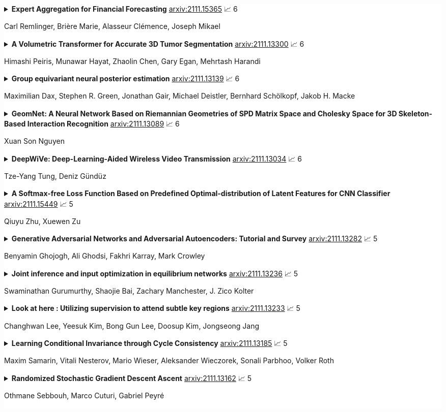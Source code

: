 <details><summary><b>Expert Aggregation for Financial Forecasting</b>
<a href="https://arxiv.org/abs/2111.15365">arxiv:2111.15365</a>
&#x1F4C8; 6 <br>
<p>Carl Remlinger, Brière Marie, Alasseur Clémence, Joseph Mikael</p></summary></details>

<details><summary><b>A Volumetric Transformer for Accurate 3D Tumor Segmentation</b>
<a href="https://arxiv.org/abs/2111.13300">arxiv:2111.13300</a>
&#x1F4C8; 6 <br>
<p>Himashi Peiris, Munawar Hayat, Zhaolin Chen, Gary Egan, Mehrtash Harandi</p></summary></details>

<details><summary><b>Group equivariant neural posterior estimation</b>
<a href="https://arxiv.org/abs/2111.13139">arxiv:2111.13139</a>
&#x1F4C8; 6 <br>
<p>Maximilian Dax, Stephen R. Green, Jonathan Gair, Michael Deistler, Bernhard Schölkopf, Jakob H. Macke</p></summary></details>

<details><summary><b>GeomNet: A Neural Network Based on Riemannian Geometries of SPD Matrix Space and Cholesky Space for 3D Skeleton-Based Interaction Recognition</b>
<a href="https://arxiv.org/abs/2111.13089">arxiv:2111.13089</a>
&#x1F4C8; 6 <br>
<p>Xuan Son Nguyen</p></summary></details>

<details><summary><b>DeepWiVe: Deep-Learning-Aided Wireless Video Transmission</b>
<a href="https://arxiv.org/abs/2111.13034">arxiv:2111.13034</a>
&#x1F4C8; 6 <br>
<p>Tze-Yang Tung, Deniz Gündüz</p></summary></details>

<details><summary><b>A Softmax-free Loss Function Based on Predefined Optimal-distribution of Latent Features for CNN Classifier</b>
<a href="https://arxiv.org/abs/2111.15449">arxiv:2111.15449</a>
&#x1F4C8; 5 <br>
<p>Qiuyu Zhu, Xuewen Zu</p></summary></details>

<details><summary><b>Generative Adversarial Networks and Adversarial Autoencoders: Tutorial and Survey</b>
<a href="https://arxiv.org/abs/2111.13282">arxiv:2111.13282</a>
&#x1F4C8; 5 <br>
<p>Benyamin Ghojogh, Ali Ghodsi, Fakhri Karray, Mark Crowley</p></summary></details>

<details><summary><b>Joint inference and input optimization in equilibrium networks</b>
<a href="https://arxiv.org/abs/2111.13236">arxiv:2111.13236</a>
&#x1F4C8; 5 <br>
<p>Swaminathan Gurumurthy, Shaojie Bai, Zachary Manchester, J. Zico Kolter</p></summary></details>

<details><summary><b>Look at here : Utilizing supervision to attend subtle key regions</b>
<a href="https://arxiv.org/abs/2111.13233">arxiv:2111.13233</a>
&#x1F4C8; 5 <br>
<p>Changhwan Lee, Yeesuk Kim, Bong Gun Lee, Doosup Kim, Jongseong Jang</p></summary></details>

<details><summary><b>Learning Conditional Invariance through Cycle Consistency</b>
<a href="https://arxiv.org/abs/2111.13185">arxiv:2111.13185</a>
&#x1F4C8; 5 <br>
<p>Maxim Samarin, Vitali Nesterov, Mario Wieser, Aleksander Wieczorek, Sonali Parbhoo, Volker Roth</p></summary></details>

<details><summary><b>Randomized Stochastic Gradient Descent Ascent</b>
<a href="https://arxiv.org/abs/2111.13162">arxiv:2111.13162</a>
&#x1F4C8; 5 <br>
<p>Othmane Sebbouh, Marco Cuturi, Gabriel Peyré</p></summary></details>
